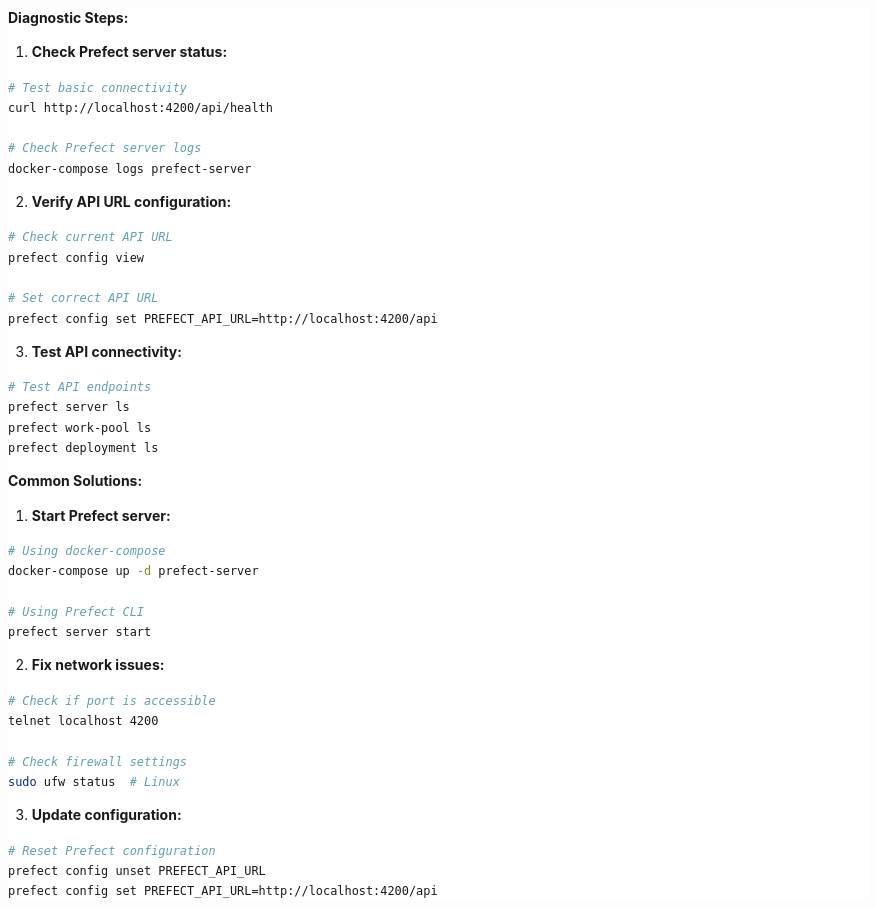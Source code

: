 **Diagnostic Steps:**

1. **Check Prefect server status:**

```bash
# Test basic connectivity
curl http://localhost:4200/api/health

# Check Prefect server logs
docker-compose logs prefect-server
```

2. **Verify API URL configuration:**

```bash
# Check current API URL
prefect config view

# Set correct API URL
prefect config set PREFECT_API_URL=http://localhost:4200/api
```

3. **Test API connectivity:**

```bash
# Test API endpoints
prefect server ls
prefect work-pool ls
prefect deployment ls
```

**Common Solutions:**

1. **Start Prefect server:**

```bash
# Using docker-compose
docker-compose up -d prefect-server

# Using Prefect CLI
prefect server start
```

2. **Fix network issues:**

```bash
# Check if port is accessible
telnet localhost 4200

# Check firewall settings
sudo ufw status  # Linux
```

3. **Update configuration:**

```bash
# Reset Prefect configuration
prefect config unset PREFECT_API_URL
prefect config set PREFECT_API_URL=http://localhost:4200/api
```
